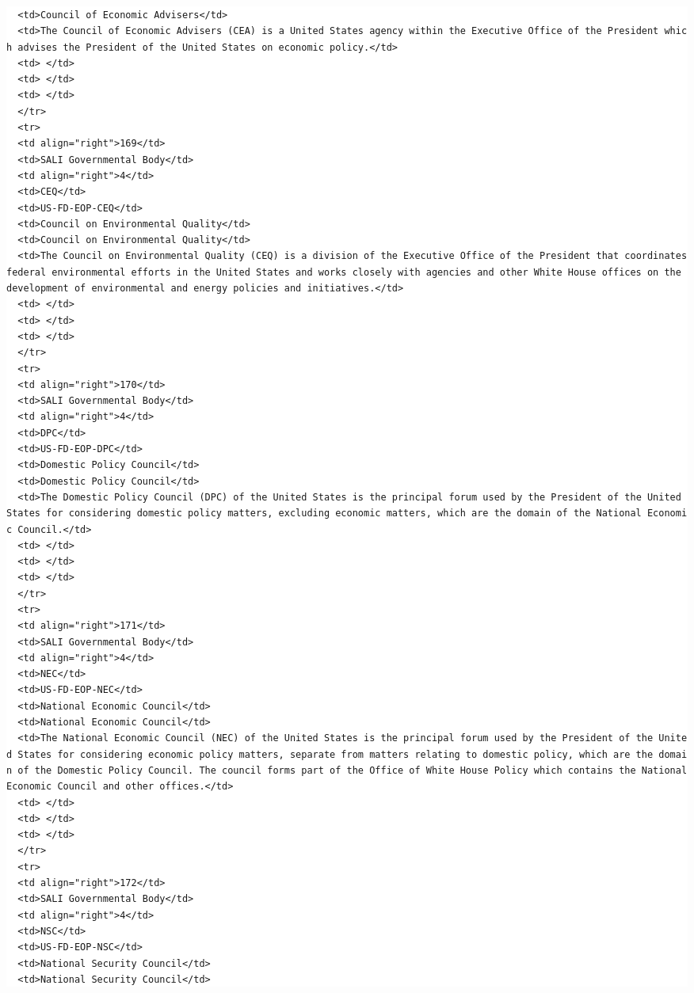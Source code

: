       <td>Council of Economic Advisers</td>
      <td>The Council of Economic Advisers (CEA) is a United States agency within the Executive Office of the President which advises the President of the United States on economic policy.</td>
      <td> </td>
      <td> </td>
      <td> </td>
      </tr>
      <tr>
      <td align="right">169</td>
      <td>SALI Governmental Body</td>
      <td align="right">4</td>
      <td>CEQ</td>
      <td>US-FD-EOP-CEQ</td>
      <td>Council on Environmental Quality</td>
      <td>Council on Environmental Quality</td>
      <td>The Council on Environmental Quality (CEQ) is a division of the Executive Office of the President that coordinates federal environmental efforts in the United States and works closely with agencies and other White House offices on the development of environmental and energy policies and initiatives.</td>
      <td> </td>
      <td> </td>
      <td> </td>
      </tr>
      <tr>
      <td align="right">170</td>
      <td>SALI Governmental Body</td>
      <td align="right">4</td>
      <td>DPC</td>
      <td>US-FD-EOP-DPC</td>
      <td>Domestic Policy Council</td>
      <td>Domestic Policy Council</td>
      <td>The Domestic Policy Council (DPC) of the United States is the principal forum used by the President of the United States for considering domestic policy matters, excluding economic matters, which are the domain of the National Economic Council.</td>
      <td> </td>
      <td> </td>
      <td> </td>
      </tr>
      <tr>
      <td align="right">171</td>
      <td>SALI Governmental Body</td>
      <td align="right">4</td>
      <td>NEC</td>
      <td>US-FD-EOP-NEC</td>
      <td>National Economic Council</td>
      <td>National Economic Council</td>
      <td>The National Economic Council (NEC) of the United States is the principal forum used by the President of the United States for considering economic policy matters, separate from matters relating to domestic policy, which are the domain of the Domestic Policy Council. The council forms part of the Office of White House Policy which contains the National Economic Council and other offices.</td>
      <td> </td>
      <td> </td>
      <td> </td>
      </tr>
      <tr>
      <td align="right">172</td>
      <td>SALI Governmental Body</td>
      <td align="right">4</td>
      <td>NSC</td>
      <td>US-FD-EOP-NSC</td>
      <td>National Security Council</td>
      <td>National Security Council</td>